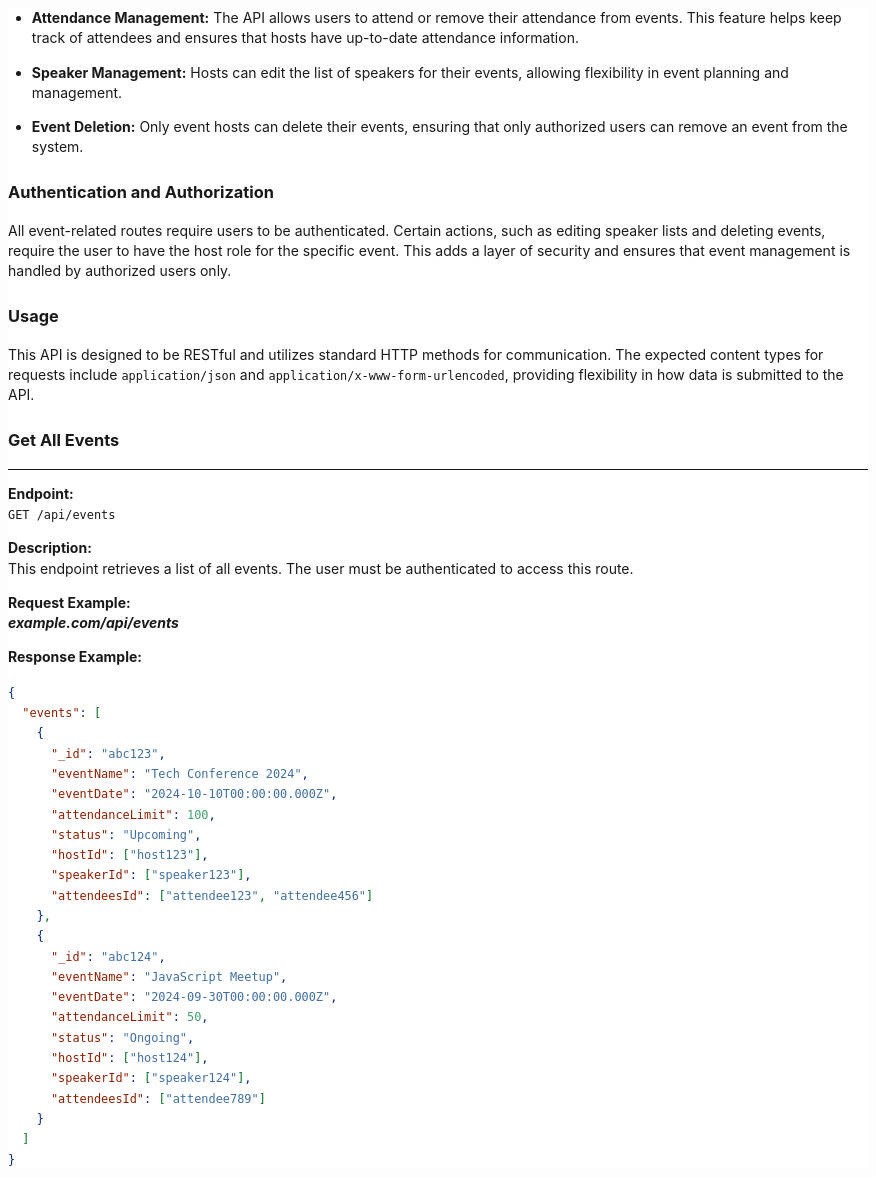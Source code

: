 - **Attendance Management:** The API allows users to attend or remove their attendance from events. This feature helps keep track of attendees and ensures that hosts have up-to-date attendance information.

- **Speaker Management:** Hosts can edit the list of speakers for their events, allowing flexibility in event planning and management.

- **Event Deletion:** Only event hosts can delete their events, ensuring that only authorized users can remove an event from the system.

### Authentication and Authorization

All event-related routes require users to be authenticated. Certain actions, such as editing speaker lists and deleting events, require the user to have the host role for the specific event. This adds a layer of security and ensures that event management is handled by authorized users only.

### Usage

This API is designed to be RESTful and utilizes standard HTTP methods for communication. The expected content types for requests include `application/json` and `application/x-www-form-urlencoded`, providing flexibility in how data is submitted to the API.

### Get All Events

---

**Endpoint:**  
`GET /api/events`

**Description:**  
This endpoint retrieves a list of all events. The user must be authenticated to access this route.

**Request Example:**  
**_example.com/api/events_**

**Response Example:**

```json
{
  "events": [
    {
      "_id": "abc123",
      "eventName": "Tech Conference 2024",
      "eventDate": "2024-10-10T00:00:00.000Z",
      "attendanceLimit": 100,
      "status": "Upcoming",
      "hostId": ["host123"],
      "speakerId": ["speaker123"],
      "attendeesId": ["attendee123", "attendee456"]
    },
    {
      "_id": "abc124",
      "eventName": "JavaScript Meetup",
      "eventDate": "2024-09-30T00:00:00.000Z",
      "attendanceLimit": 50,
      "status": "Ongoing",
      "hostId": ["host124"],
      "speakerId": ["speaker124"],
      "attendeesId": ["attendee789"]
    }
  ]
}
```

